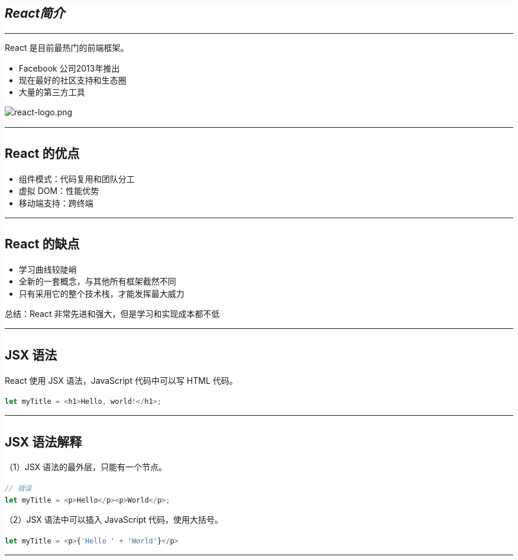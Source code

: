 ## *React简介*

---
React 是目前最热门的前端框架。

- Facebook 公司2013年推出
- 现在最好的社区支持和生态圈
- 大量的第三方工具

![react-logo.png](https://zos.alipayobjects.com/basement/skylark/0ad680ae14794571073162164d39cd/attach/5715/1353/react-logo.png)

---

## React 的优点

- 组件模式：代码复用和团队分工
- 虚拟 DOM：性能优势
- 移动端支持：跨终端

---

## React 的缺点

- 学习曲线较陡峭
- 全新的一套概念，与其他所有框架截然不同
- 只有采用它的整个技术栈，才能发挥最大威力

总结：React 非常先进和强大，但是学习和实现成本都不低

---

## JSX 语法

React 使用 JSX 语法，JavaScript 代码中可以写 HTML 代码。

```javascript
let myTitle = <h1>Hello, world!</h1>;
```

---

## JSX 语法解释

（1）JSX 语法的最外层，只能有一个节点。

```javascript
// 错误
let myTitle = <p>Hello</p><p>World</p>;
```

（2）JSX 语法中可以插入 JavaScript 代码，使用大括号。

```javascript
let myTitle = <p>{'Hello ' + 'World'}</p>
```

---